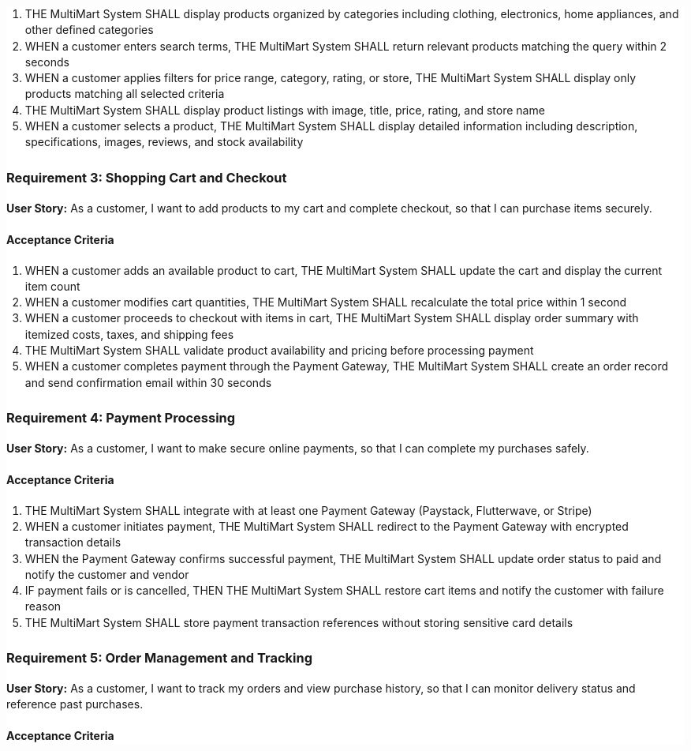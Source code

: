 1. THE MultiMart System SHALL display products organized by categories including clothing, electronics, home appliances, and other defined categories
2. WHEN a customer enters search terms, THE MultiMart System SHALL return relevant products matching the query within 2 seconds
3. WHEN a customer applies filters for price range, category, rating, or store, THE MultiMart System SHALL display only products matching all selected criteria
4. THE MultiMart System SHALL display product listings with image, title, price, rating, and store name
5. WHEN a customer selects a product, THE MultiMart System SHALL display detailed information including description, specifications, images, reviews, and stock availability

### Requirement 3: Shopping Cart and Checkout

**User Story:** As a customer, I want to add products to my cart and complete checkout, so that I can purchase items securely.

#### Acceptance Criteria

1. WHEN a customer adds an available product to cart, THE MultiMart System SHALL update the cart and display the current item count
2. WHEN a customer modifies cart quantities, THE MultiMart System SHALL recalculate the total price within 1 second
3. WHEN a customer proceeds to checkout with items in cart, THE MultiMart System SHALL display order summary with itemized costs, taxes, and shipping fees
4. THE MultiMart System SHALL validate product availability and pricing before processing payment
5. WHEN a customer completes payment through the Payment Gateway, THE MultiMart System SHALL create an order record and send confirmation email within 30 seconds

### Requirement 4: Payment Processing

**User Story:** As a customer, I want to make secure online payments, so that I can complete my purchases safely.

#### Acceptance Criteria

1. THE MultiMart System SHALL integrate with at least one Payment Gateway (Paystack, Flutterwave, or Stripe)
2. WHEN a customer initiates payment, THE MultiMart System SHALL redirect to the Payment Gateway with encrypted transaction details
3. WHEN the Payment Gateway confirms successful payment, THE MultiMart System SHALL update order status to paid and notify the customer and vendor
4. IF payment fails or is cancelled, THEN THE MultiMart System SHALL restore cart items and notify the customer with failure reason
5. THE MultiMart System SHALL store payment transaction references without storing sensitive card details

### Requirement 5: Order Management and Tracking

**User Story:** As a customer, I want to track my orders and view purchase history, so that I can monitor delivery status and reference past purchases.

#### Acceptance Criteria
